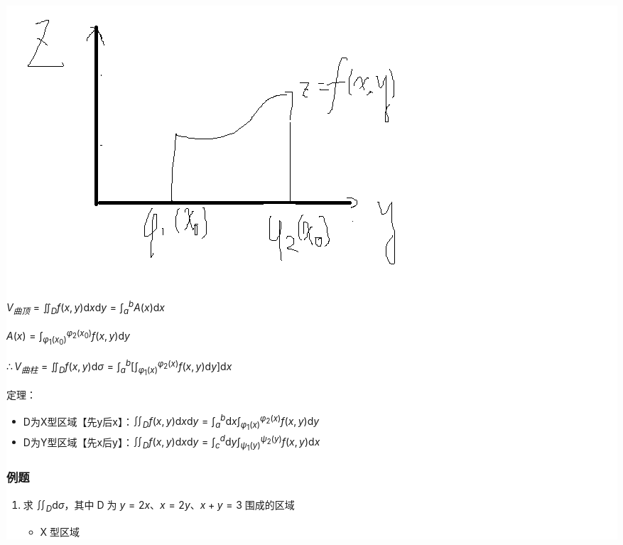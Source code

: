 ![](../assets/9/92-z.png)

$\displaystyle V_{曲顶}=\iint_Df(x,y)\mathrm dx \mathrm dy=\int_a^bA(x)\mathrm dx$

$\displaystyle A(x)=\int_{\varphi_1(x_0)}^{\varphi_2(x_0)}f(x,y)\mathrm dy$

$\displaystyle \therefore V_{曲柱}=\iint_D f(x,y)\mathrm d\sigma=\int_a^b\left[\int_{\varphi_1(x)}^{\varphi_2(x)}f(x,y)\mathrm dy\right]\mathrm dx$

定理：

* D为X型区域【先y后x】：$\displaystyle \iint_D f(x,y)\mathrm dx \mathrm dy=\int_a^b \mathrm dx \int_{\varphi_1(x)}^{\varphi_2(x)}f(x,y)\mathrm dy$
* D为Y型区域【先x后y】：$\displaystyle \iint_D f(x,y)\mathrm dx \mathrm dy=\int_c^d \mathrm dy \int_{\psi_1(y)}^{\psi_2(y)}f(x,y)\mathrm dx$

### 例题
1. 求 $\displaystyle \iint_D \mathrm d\sigma$，其中 D 为 $y=2x$、$x=2y$、$x+y=3$ 围成的区域

    * X 型区域
